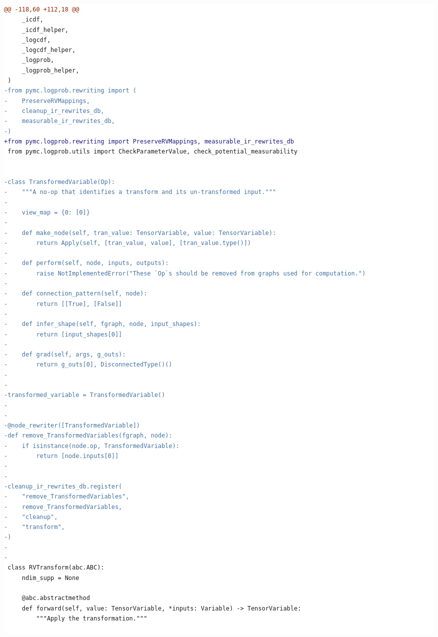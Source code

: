 ```diff
@@ -118,60 +112,18 @@
     _icdf,
     _icdf_helper,
     _logcdf,
     _logcdf_helper,
     _logprob,
     _logprob_helper,
 )
-from pymc.logprob.rewriting import (
-    PreserveRVMappings,
-    cleanup_ir_rewrites_db,
-    measurable_ir_rewrites_db,
-)
+from pymc.logprob.rewriting import PreserveRVMappings, measurable_ir_rewrites_db
 from pymc.logprob.utils import CheckParameterValue, check_potential_measurability
 
 
-class TransformedVariable(Op):
-    """A no-op that identifies a transform and its un-transformed input."""
-
-    view_map = {0: [0]}
-
-    def make_node(self, tran_value: TensorVariable, value: TensorVariable):
-        return Apply(self, [tran_value, value], [tran_value.type()])
-
-    def perform(self, node, inputs, outputs):
-        raise NotImplementedError("These `Op`s should be removed from graphs used for computation.")
-
-    def connection_pattern(self, node):
-        return [[True], [False]]
-
-    def infer_shape(self, fgraph, node, input_shapes):
-        return [input_shapes[0]]
-
-    def grad(self, args, g_outs):
-        return g_outs[0], DisconnectedType()()
-
-
-transformed_variable = TransformedVariable()
-
-
-@node_rewriter([TransformedVariable])
-def remove_TransformedVariables(fgraph, node):
-    if isinstance(node.op, TransformedVariable):
-        return [node.inputs[0]]
-
-
-cleanup_ir_rewrites_db.register(
-    "remove_TransformedVariables",
-    remove_TransformedVariables,
-    "cleanup",
-    "transform",
-)
-
-
 class RVTransform(abc.ABC):
     ndim_supp = None
 
     @abc.abstractmethod
     def forward(self, value: TensorVariable, *inputs: Variable) -> TensorVariable:
         """Apply the transformation."""
 
```